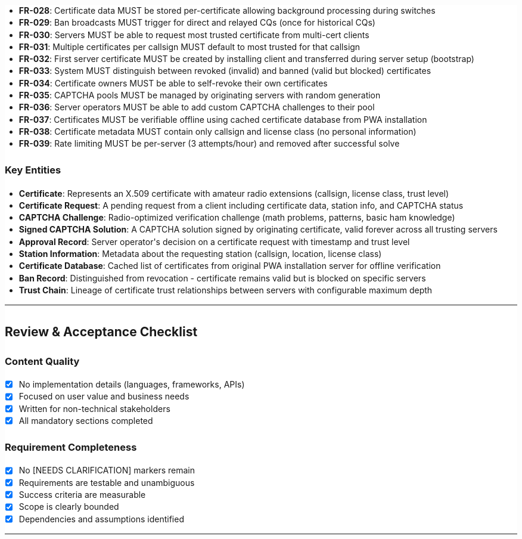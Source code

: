 - **FR-028**: Certificate data MUST be stored per-certificate allowing background processing during switches
- **FR-029**: Ban broadcasts MUST trigger for direct and relayed CQs (once for historical CQs)
- **FR-030**: Servers MUST be able to request most trusted certificate from multi-cert clients
- **FR-031**: Multiple certificates per callsign MUST default to most trusted for that callsign
- **FR-032**: First server certificate MUST be created by installing client and transferred during server setup (bootstrap)
- **FR-033**: System MUST distinguish between revoked (invalid) and banned (valid but blocked) certificates
- **FR-034**: Certificate owners MUST be able to self-revoke their own certificates
- **FR-035**: CAPTCHA pools MUST be managed by originating servers with random generation
- **FR-036**: Server operators MUST be able to add custom CAPTCHA challenges to their pool
- **FR-037**: Certificates MUST be verifiable offline using cached certificate database from PWA installation
- **FR-038**: Certificate metadata MUST contain only callsign and license class (no personal information)
- **FR-039**: Rate limiting MUST be per-server (3 attempts/hour) and removed after successful solve

### Key Entities
- **Certificate**: Represents an X.509 certificate with amateur radio extensions (callsign, license class, trust level)
- **Certificate Request**: A pending request from a client including certificate data, station info, and CAPTCHA status
- **CAPTCHA Challenge**: Radio-optimized verification challenge (math problems, patterns, basic ham knowledge)
- **Signed CAPTCHA Solution**: A CAPTCHA solution signed by originating certificate, valid forever across all trusting servers
- **Approval Record**: Server operator's decision on a certificate request with timestamp and trust level
- **Station Information**: Metadata about the requesting station (callsign, location, license class)
- **Certificate Database**: Cached list of certificates from original PWA installation server for offline verification
- **Ban Record**: Distinguished from revocation - certificate remains valid but is blocked on specific servers
- **Trust Chain**: Lineage of certificate trust relationships between servers with configurable maximum depth

---

## Review & Acceptance Checklist

### Content Quality
- [x] No implementation details (languages, frameworks, APIs)
- [x] Focused on user value and business needs
- [x] Written for non-technical stakeholders
- [x] All mandatory sections completed

### Requirement Completeness
- [x] No [NEEDS CLARIFICATION] markers remain
- [x] Requirements are testable and unambiguous
- [x] Success criteria are measurable
- [x] Scope is clearly bounded
- [x] Dependencies and assumptions identified

---